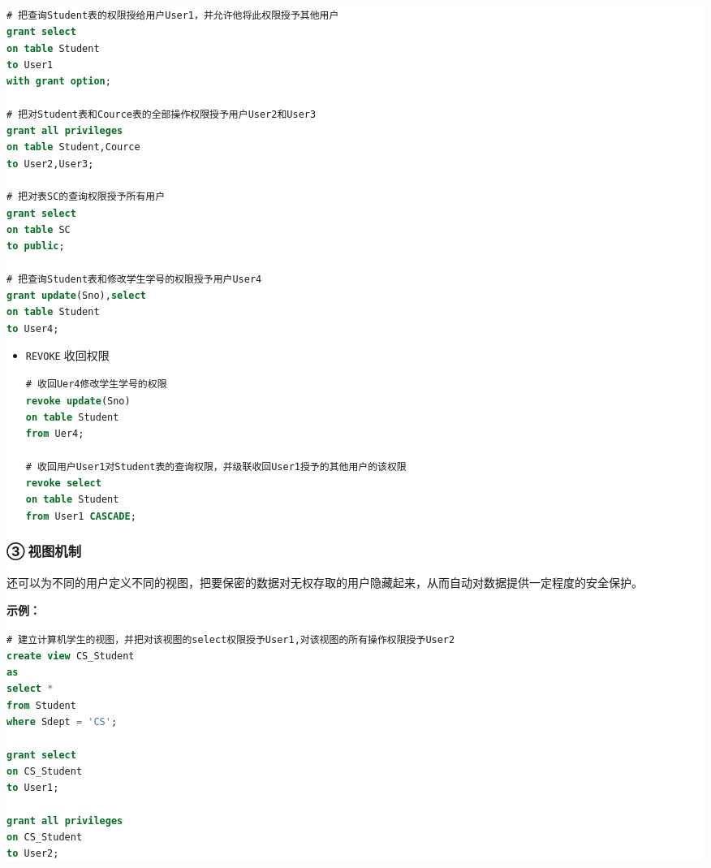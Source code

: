  ```sql
  # 把查询Student表的权限授给用户User1，并允许他将此权限授予其他用户
  grant select
  on table Student
  to User1
  with grant option;

  # 把对Student表和Cource表的全部操作权限授予用户User2和User3
  grant all privileges
  on table Student,Cource
  to User2,User3;

  # 把对表SC的查询权限授予所有用户
  grant select
  on table SC
  to public;

  # 把查询Student表和修改学生学号的权限授予用户User4
  grant update(Sno),select
  on table Student
  to User4;
  ```

- `REVOKE` 收回权限

  ```sql
  # 收回Uer4修改学生学号的权限
  revoke update(Sno)
  on table Student
  from Uer4;

  # 收回用户User1对Student表的查询权限，并级联收回User1授予的其他用户的该权限
  revoke select
  on table Student
  from User1 CASCADE;
  ```

### ③ 视图机制

还可以为不同的用户定义不同的视图，把要保密的数据对无权存取的用户隐藏起来，从而自动对数据提供一定程度的安全保护。

**示例：**

```sql
# 建立计算机学生的视图，并把对该视图的select权限授予User1,对该视图的所有操作权限授予User2
create view CS_Student
as
select *
from Student
where Sdept = 'CS';

grant select
on CS_Student
to User1;

grant all privileges
on CS_Student
to User2;
```
